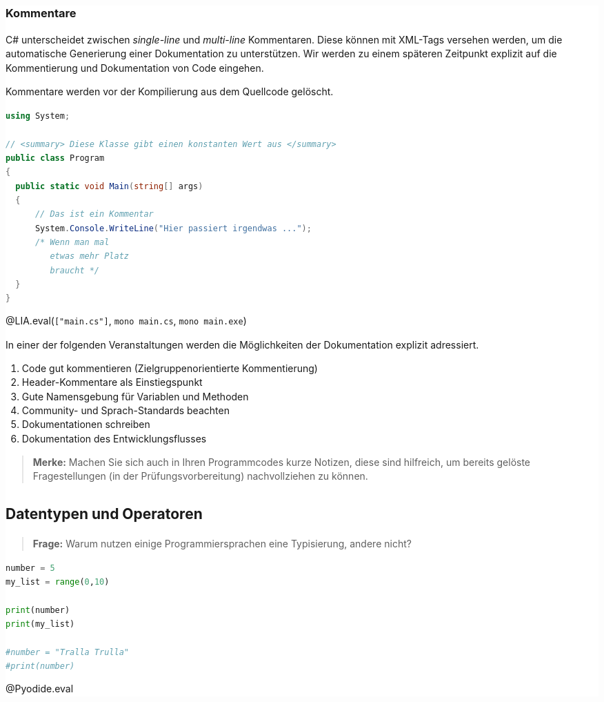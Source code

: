 ### Kommentare

C# unterscheidet zwischen *single-line* und *multi-line* Kommentaren. Diese
können mit XML-Tags versehen werden, um die automatische Generierung einer
Dokumentation zu unterstützen. Wir werden zu einem späteren Zeitpunkt
explizit auf die Kommentierung und Dokumentation von Code eingehen.

Kommentare werden vor der Kompilierung aus dem Quellcode gelöscht.

```csharp    comments.cs
using System;

// <summary> Diese Klasse gibt einen konstanten Wert aus </summary>
public class Program
{
  public static void Main(string[] args)
  {
      // Das ist ein Kommentar
      System.Console.WriteLine("Hier passiert irgendwas ...");
      /* Wenn man mal
         etwas mehr Platz
         braucht */
  }
}
```
@LIA.eval(`["main.cs"]`, `mono main.cs`, `mono main.exe`)

In einer der folgenden Veranstaltungen werden die Möglichkeiten der Dokumentation
explizit adressiert.

1. Code gut kommentieren (Zielgruppenorientierte Kommentierung)
2. Header-Kommentare als Einstiegspunkt
3. Gute Namensgebung für Variablen und Methoden
4. Community- und Sprach-Standards beachten
5. Dokumentationen schreiben
6. Dokumentation des Entwicklungsflusses

> **Merke:** Machen Sie sich auch in Ihren Programmcodes kurze Notizen, diese sind hilfreich, um bereits gelöste Fragestellungen (in der Prüfungsvorbereitung) nachvollziehen zu können.

## Datentypen und Operatoren

> **Frage:** Warum nutzen einige Programmiersprachen eine Typisierung, andere nicht?

```python    noTypes.py
number = 5
my_list = range(0,10)

print(number)
print(my_list)

#number = "Tralla Trulla"
#print(number)
```
@Pyodide.eval

